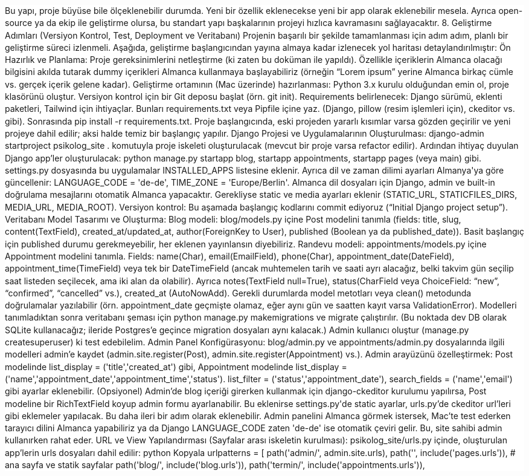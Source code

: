 Bu yapı, proje büyüse bile ölçeklenebilir durumda. Yeni bir özellik eklenecekse yeni bir app olarak eklenebilir mesela. Ayrıca open-source ya da ekip ile geliştirme olursa, bu standart yapı başkalarının projeyi hızlıca kavramasını sağlayacaktır.
8. Geliştirme Adımları (Versiyon Kontrol, Test, Deployment ve Veritabanı)
Projenin başarılı bir şekilde tamamlanması için adım adım, planlı bir geliştirme süreci izlenmeli. Aşağıda, geliştirme başlangıcından yayına almaya kadar izlenecek yol haritası detaylandırılmıştır:
Ön Hazırlık ve Planlama:
Proje gereksinimlerini netleştirme (ki zaten bu doküman ile yapıldı). Özellikle içeriklerin Almanca olacağı bilgisini akılda tutarak dummy içerikleri Almanca kullanmaya başlayabiliriz (örneğin “Lorem ipsum” yerine Almanca birkaç cümle vs. gerçek içerik gelene kadar).
Geliştirme ortamının (Mac üzerinde) hazırlanması: Python 3.x kurulu olduğundan emin ol, proje klasörünü oluştur. Versiyon kontrol için bir Git deposu başlat (örn. git init).
Requirements belirlenecek: Django sürümü, eklenti paketleri, Tailwind için ihtiyaçlar. Bunları requirements.txt veya Pipfile içine yaz. (Django, pillow (resim işlemleri için), ckeditor vs. gibi). Sonrasında pip install -r requirements.txt.
Proje başlangıcında, eski projeden yararlı kısımlar varsa gözden geçirilir ve yeni projeye dahil edilir; aksi halde temiz bir başlangıç yapılır.
Django Projesi ve Uygulamalarının Oluşturulması:
django-admin startproject psikolog_site . komutuyla proje iskeleti oluşturulacak (mevcut bir proje varsa refactor edilir).
Ardından ihtiyaç duyulan Django app’ler oluşturulacak: python manage.py startapp blog, startapp appointments, startapp pages (veya main) gibi.
settings.py dosyasında bu uygulamalar INSTALLED_APPS listesine eklenir. Ayrıca dil ve zaman dilimi ayarları Almanya'ya göre güncellenir: LANGUAGE_CODE = 'de-de', TIME_ZONE = 'Europe/Berlin'. Almanca dil dosyaları için Django, admin ve built-in doğrulama mesajlarını otomatik Almanca yapacaktır.
Gerekliyse static ve media ayarları eklenir (STATIC_URL, STATICFILES_DIRS, MEDIA_URL, MEDIA_ROOT).
Versiyon kontrol: Bu aşamada başlangıç kodlarını commit ediyoruz (“Initial Django project setup”).
Veritabanı Model Tasarımı ve Oluşturma:
Blog modeli: blog/models.py içine Post modelini tanımla (fields: title, slug, content(TextField), created_at/updated_at, author(ForeignKey to User), published (Boolean ya da published_date)). Basit başlangıç için published durumu gerekmeyebilir, her eklenen yayınlansın diyebiliriz.
Randevu modeli: appointments/models.py içine Appointment modelini tanımla. Fields: name(Char), email(EmailField), phone(Char), appointment_date(DateField), appointment_time(TimeField) veya tek bir DateTimeField (ancak muhtemelen tarih ve saati ayrı alacağız, belki takvim gün seçilip saat listeden seçilecek, ama iki alan da olabilir). Ayrıca notes(TextField null=True), status(CharField veya ChoiceField: “new”, “confirmed”, “cancelled” vs.), created_at (AutoNowAdd).
Gerekli durumlarda model metotları veya clean() metodunda doğrulamalar yazılabilir (örn. appointment_date geçmişte olamaz, eğer aynı gün ve saatten kayıt varsa ValidationError).
Modelleri tanımladıktan sonra veritabanı şeması için python manage.py makemigrations ve migrate çalıştırılır. (Bu noktada dev DB olarak SQLite kullanacağız; ileride Postgres’e geçince migration dosyaları aynı kalacak.)
Admin kullanıcı oluştur (manage.py createsuperuser) ki test edebilelim.
Admin Panel Konfigürasyonu:
blog/admin.py ve appointments/admin.py dosyalarında ilgili modelleri admin’e kaydet (admin.site.register(Post), admin.site.register(Appointment) vs.).
Admin arayüzünü özelleştirmek: Post modelinde list_display = ('title','created_at') gibi, Appointment modelinde list_display = ('name','appointment_date','appointment_time','status'). list_filter = ('status','appointment_date'), search_fields = ('name','email') gibi ayarlar eklenebilir.
(Opsiyonel) Admin’de blog içeriği girerken kullanmak için django-ckeditor kurulumu yapılırsa, Post modeline bir RichTextField koyup admin formu ayarlanabilir. Bu eklenirse settings.py'de static ayarlar, urls.py’de ckeditor url’leri gibi eklemeler yapılacak. Bu daha ileri bir adım olarak eklenebilir.
Admin panelini Almanca görmek istersek, Mac’te test ederken tarayıcı dilini Almanca yapabiliriz ya da Django LANGUAGE_CODE zaten 'de-de' ise otomatik çeviri gelir. Bu, site sahibi admin kullanırken rahat eder.
URL ve View Yapılandırması (Sayfalar arası iskeletin kurulması):
psikolog_site/urls.py içinde, oluşturulan app’lerin urls dosyaları dahil edilir:
python
Kopyala
urlpatterns = [
    path('admin/', admin.site.urls),
    path('', include('pages.urls')),           # ana sayfa ve statik sayfalar
    path('blog/', include('blog.urls')),
    path('termin/', include('appointments.urls')),